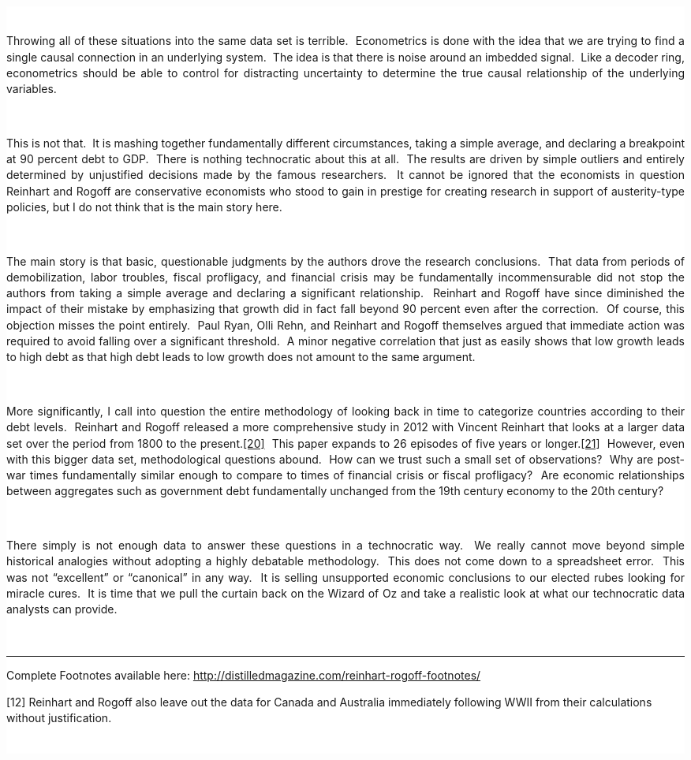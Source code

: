 <p>&nbsp;</p>
<p dir="ltr" style="text-align: justify;">Throwing all of these situations into the same data set is terrible.  Econometrics is done with the idea that we are trying to find a single causal connection in an underlying system.  The idea is that there is noise around an imbedded signal.  Like a decoder ring, econometrics should be able to control for distracting uncertainty to determine the true causal relationship of the underlying variables.</p>
<p dir="ltr" style="text-align: justify;">
<p>&nbsp;</p>
<p dir="ltr" style="text-align: justify;">This is not that.  It is mashing together fundamentally different circumstances, taking a simple average, and declaring a breakpoint at 90 percent debt to GDP.  There is nothing technocratic about this at all.  The results are driven by simple outliers and entirely determined by unjustified decisions made by the famous researchers.  It cannot be ignored that the economists in question Reinhart and Rogoff are conservative economists who stood to gain in prestige for creating research in support of austerity-type policies, but I do not think that is the main story here.</p>
<p dir="ltr" style="text-align: justify;">
<p>&nbsp;</p>
<p dir="ltr" style="text-align: justify;">The main story is that basic, questionable judgments by the authors drove the research conclusions.  That data from periods of demobilization, labor troubles, fiscal profligacy, and financial crisis may be fundamentally incommensurable did not stop the authors from taking a simple average and declaring a significant relationship.  Reinhart and Rogoff have since diminished the impact of their mistake by emphasizing that growth did in fact fall beyond 90 percent even after the correction.  Of course, this objection misses the point entirely.  Paul Ryan, Olli Rehn, and Reinhart and Rogoff themselves argued that immediate action was required to avoid falling over a significant threshold.  A minor negative correlation that just as easily shows that low growth leads to high debt as that high debt leads to low growth does not amount to the same argument.</p>
<p dir="ltr" style="text-align: justify;">
<p>&nbsp;</p>
<p dir="ltr" style="text-align: justify;">More significantly, I call into question the entire methodology of looking back in time to categorize countries according to their debt levels.  Reinhart and Rogoff released a more comprehensive study in 2012 with Vincent Reinhart that looks at a larger data set over the period from 1800 to the present.<a href="http://distilledmagazine.com/wp-content/uploads/2013/08/5661" target="_blank">[20]</a>  This paper expands to 26 episodes of five years or longer.<a href="http://distilledmagazine.com/wp-content/uploads/2013/08/5661" target="_blank">[21]</a>  However, even with this bigger data set, methodological questions abound.  How can we trust such a small set of observations?  Why are post-war times fundamentally similar enough to compare to times of financial crisis or fiscal profligacy?  Are economic relationships between aggregates such as government debt fundamentally unchanged from the 19th century economy to the 20th century?</p>
<p dir="ltr" style="text-align: justify;">
<p>&nbsp;</p>
<p dir="ltr" style="text-align: justify;">There simply is not enough data to answer these questions in a technocratic way.  We really cannot move beyond simple historical analogies without adopting a highly debatable methodology.  This does not come down to a spreadsheet error.  This was not “excellent” or “canonical” in any way.  It is selling unsupported economic conclusions to our elected rubes looking for miracle cures.  It is time that we pull the curtain back on the Wizard of Oz and take a realistic look at what our technocratic data analysts can provide.</p>
<p dir="ltr" style="text-align: justify;">
<p>&nbsp;</p>
<hr />
<p>Complete Footnotes available here: <a href="http://distilledmagazine.com/reinhart-rogoff-footnotes/" target="_blank">http://distilledmagazine.com/reinhart-rogoff-footnotes/</a></p>
<p dir="ltr">[12] Reinhart and Rogoff also leave out the data for Canada and Australia immediately following WWII from their calculations without justification.</p>
<p>&nbsp;</p>
